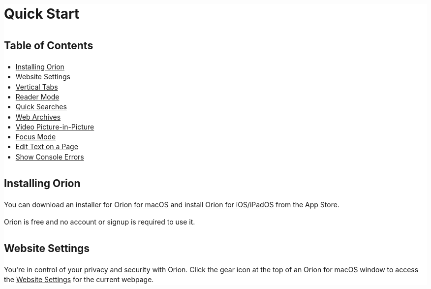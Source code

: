 # Quick Start

## Table of Contents

- [Installing Orion](#install)
- [Website Settings](#website_settings)
- [Vertical Tabs](#vertical_tabs)
- [Reader Mode](#reader_mode)
- [Quick Searches](#quick_searches)
- [Web Archives](#web_archives)
- [Video Picture-in-Picture](#pip)
- [Focus Mode](#focus_mode)
- [Edit Text on a Page](#edit_text)
- [Show Console Errors](#show_errors)

<a name="install"></a>
## Installing Orion

You can download an installer for [Orion for macOS](https://browser.kagi.com/#download_sec) and install [Orion for iOS/iPadOS](https://apps.apple.com/app/orion-browser-by-kagi/id1484498200) from the App Store.

Orion is free and no account or signup is required to use it.


<a name="website_settings"></a>
## Website Settings

You're in control of your privacy and security with Orion. Click the gear icon at the top of an Orion for macOS window to access the [Website Settings](../features/website-settings.md) for the current webpage.
